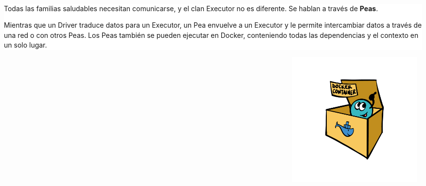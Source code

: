 Todas las familias saludables necesitan comunicarse, y el clan Executor no es diferente. Se hablan a través de **Peas**.

Mientras que un Driver traduce datos para un Executor, un Pea envuelve a un Executor y le permite intercambiar datos a través de una red o con otros Peas. Los Peas también se pueden ejecutar en Docker, conteniendo todas las dependencias y el contexto en un solo lugar.

<img align="right" src="img/ILLUS7.png?raw=true" alt="Jina 101 Pea, Copyright by Jina AI Limited" title="Jina 101 Pea, Copyright by Jina AI Limited" hspace="10" width="30%"/>
